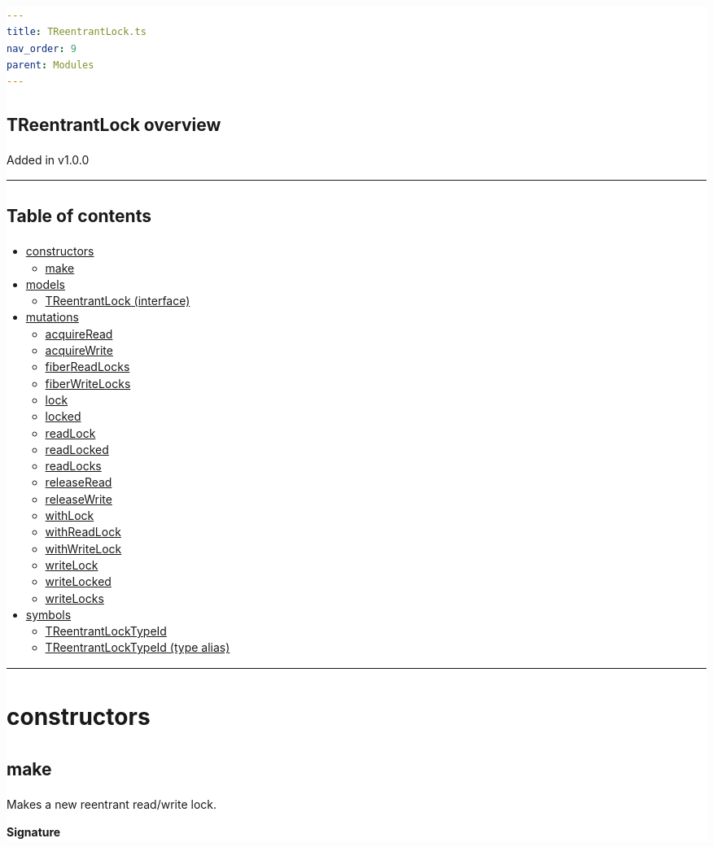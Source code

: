 ```yaml
---
title: TReentrantLock.ts
nav_order: 9
parent: Modules
---
```


## TReentrantLock overview

Added in v1.0.0

---

<h2 class="text-delta">Table of contents</h2>

- [constructors](#constructors)
  - [make](#make)
- [models](#models)
  - [TReentrantLock (interface)](#treentrantlock-interface)
- [mutations](#mutations)
  - [acquireRead](#acquireread)
  - [acquireWrite](#acquirewrite)
  - [fiberReadLocks](#fiberreadlocks)
  - [fiberWriteLocks](#fiberwritelocks)
  - [lock](#lock)
  - [locked](#locked)
  - [readLock](#readlock)
  - [readLocked](#readlocked)
  - [readLocks](#readlocks)
  - [releaseRead](#releaseread)
  - [releaseWrite](#releasewrite)
  - [withLock](#withlock)
  - [withReadLock](#withreadlock)
  - [withWriteLock](#withwritelock)
  - [writeLock](#writelock)
  - [writeLocked](#writelocked)
  - [writeLocks](#writelocks)
- [symbols](#symbols)
  - [TReentrantLockTypeId](#treentrantlocktypeid)
  - [TReentrantLockTypeId (type alias)](#treentrantlocktypeid-type-alias)

---

# constructors

## make

Makes a new reentrant read/write lock.

**Signature**
